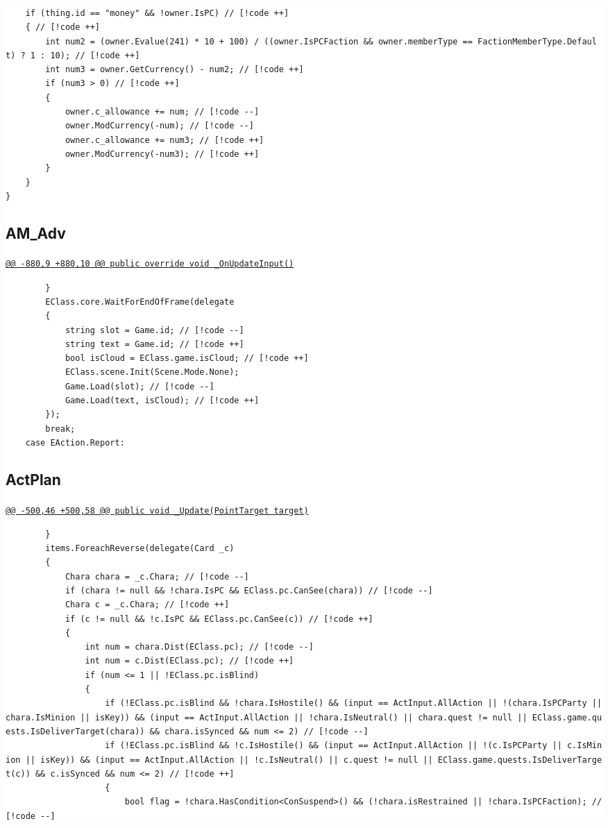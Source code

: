 ```cs:line-numbers=502
	if (thing.id == "money" && !owner.IsPC) // [!code ++]
	{ // [!code ++]
		int num2 = (owner.Evalue(241) * 10 + 100) / ((owner.IsPCFaction && owner.memberType == FactionMemberType.Default) ? 1 : 10); // [!code ++]
		int num3 = owner.GetCurrency() - num2; // [!code ++]
		if (num3 > 0) // [!code ++]
		{
			owner.c_allowance += num; // [!code --]
			owner.ModCurrency(-num); // [!code --]
			owner.c_allowance += num3; // [!code ++]
			owner.ModCurrency(-num3); // [!code ++]
		}
	}
}
```

## AM_Adv

[`@@ -880,9 +880,10 @@ public override void _OnUpdateInput()`](https://github.com/Elin-Modding-Resources/Elin-Decompiled/blob/2fcf11c32c78bb872795ea77c4fd0684f8c76d37/Elin/AM_Adv.cs#L880-L888)
```cs:line-numbers=880
		}
		EClass.core.WaitForEndOfFrame(delegate
		{
			string slot = Game.id; // [!code --]
			string text = Game.id; // [!code ++]
			bool isCloud = EClass.game.isCloud; // [!code ++]
			EClass.scene.Init(Scene.Mode.None);
			Game.Load(slot); // [!code --]
			Game.Load(text, isCloud); // [!code ++]
		});
		break;
	case EAction.Report:
```

## ActPlan

[`@@ -500,46 +500,58 @@ public void _Update(PointTarget target)`](https://github.com/Elin-Modding-Resources/Elin-Decompiled/blob/2fcf11c32c78bb872795ea77c4fd0684f8c76d37/Elin/ActPlan.cs#L500-L545)
```cs:line-numbers=500
		}
		items.ForeachReverse(delegate(Card _c)
		{
			Chara chara = _c.Chara; // [!code --]
			if (chara != null && !chara.IsPC && EClass.pc.CanSee(chara)) // [!code --]
			Chara c = _c.Chara; // [!code ++]
			if (c != null && !c.IsPC && EClass.pc.CanSee(c)) // [!code ++]
			{
				int num = chara.Dist(EClass.pc); // [!code --]
				int num = c.Dist(EClass.pc); // [!code ++]
				if (num <= 1 || !EClass.pc.isBlind)
				{
					if (!EClass.pc.isBlind && !chara.IsHostile() && (input == ActInput.AllAction || !(chara.IsPCParty || chara.IsMinion || isKey)) && (input == ActInput.AllAction || !chara.IsNeutral() || chara.quest != null || EClass.game.quests.IsDeliverTarget(chara)) && chara.isSynced && num <= 2) // [!code --]
					if (!EClass.pc.isBlind && !c.IsHostile() && (input == ActInput.AllAction || !(c.IsPCParty || c.IsMinion || isKey)) && (input == ActInput.AllAction || !c.IsNeutral() || c.quest != null || EClass.game.quests.IsDeliverTarget(c)) && c.isSynced && num <= 2) // [!code ++]
					{
						bool flag = !chara.HasCondition<ConSuspend>() && (!chara.isRestrained || !chara.IsPCFaction); // [!code --]
```